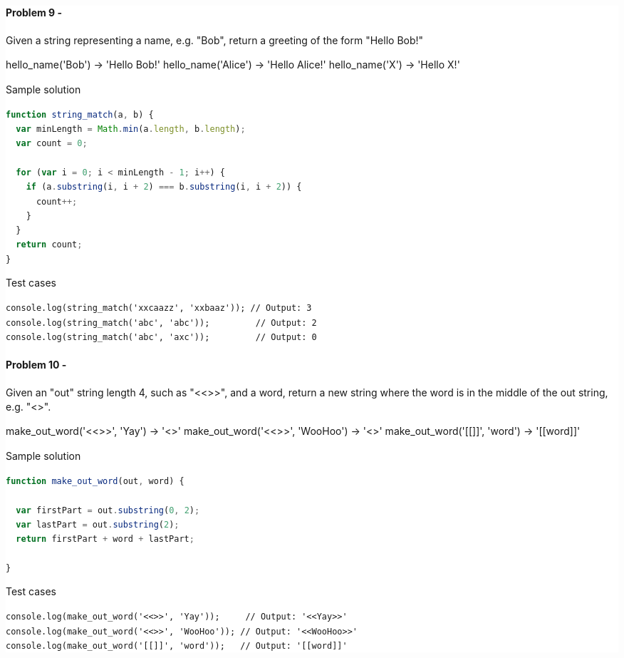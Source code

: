 #### Problem 9 -

Given a string representing a name, e.g. "Bob", return a greeting of the form "Hello Bob!"

hello_name('Bob') → 'Hello Bob!'
hello_name('Alice') → 'Hello Alice!'
hello_name('X') → 'Hello X!'

Sample solution
```javascript
function string_match(a, b) {
  var minLength = Math.min(a.length, b.length);
  var count = 0;

  for (var i = 0; i < minLength - 1; i++) {
    if (a.substring(i, i + 2) === b.substring(i, i + 2)) {
      count++;
    }
  }
  return count;
}
```

Test cases
```
console.log(string_match('xxcaazz', 'xxbaaz')); // Output: 3
console.log(string_match('abc', 'abc'));         // Output: 2
console.log(string_match('abc', 'axc'));         // Output: 0
```

#### Problem 10 -

Given an "out" string length 4, such as "<<>>", and a word, return a new string where the word is in the middle of the out string, e.g. "<<word>>".

make_out_word('<<>>', 'Yay') → '<<Yay>>'
make_out_word('<<>>', 'WooHoo') → '<<WooHoo>>'
make_out_word('[[]]', 'word') → '[[word]]'

Sample solution
```javascript
function make_out_word(out, word) {

  var firstPart = out.substring(0, 2);  
  var lastPart = out.substring(2);
  return firstPart + word + lastPart;

}
```
Test cases
```
console.log(make_out_word('<<>>', 'Yay'));     // Output: '<<Yay>>'
console.log(make_out_word('<<>>', 'WooHoo')); // Output: '<<WooHoo>>'
console.log(make_out_word('[[]]', 'word'));   // Output: '[[word]]'
```
